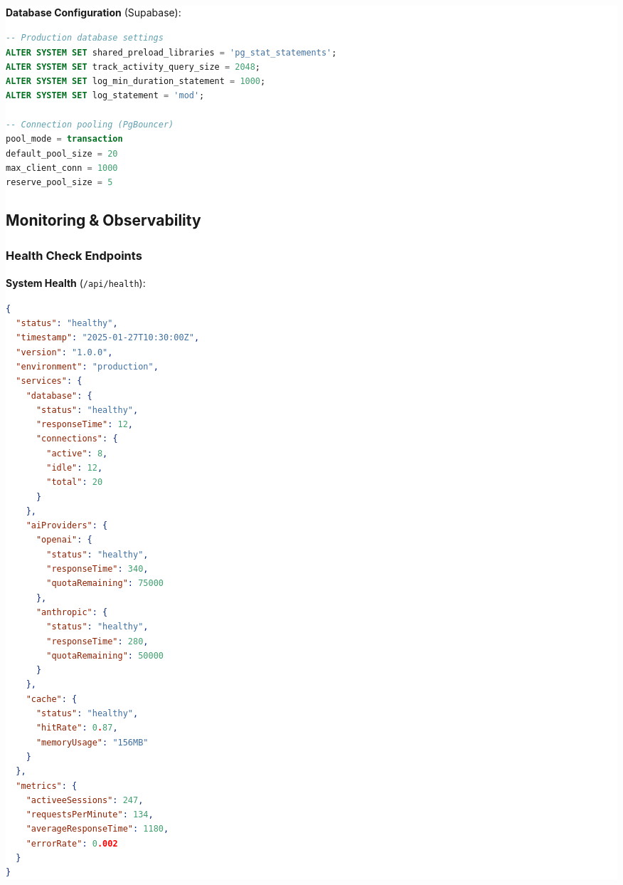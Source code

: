 **Database Configuration** (Supabase):
```sql
-- Production database settings
ALTER SYSTEM SET shared_preload_libraries = 'pg_stat_statements';
ALTER SYSTEM SET track_activity_query_size = 2048;
ALTER SYSTEM SET log_min_duration_statement = 1000;
ALTER SYSTEM SET log_statement = 'mod';

-- Connection pooling (PgBouncer)
pool_mode = transaction
default_pool_size = 20
max_client_conn = 1000
reserve_pool_size = 5
```

## Monitoring & Observability

### Health Check Endpoints

**System Health** (`/api/health`):
```json
{
  "status": "healthy",
  "timestamp": "2025-01-27T10:30:00Z",
  "version": "1.0.0",
  "environment": "production",
  "services": {
    "database": {
      "status": "healthy",
      "responseTime": 12,
      "connections": {
        "active": 8,
        "idle": 12,
        "total": 20
      }
    },
    "aiProviders": {
      "openai": {
        "status": "healthy",
        "responseTime": 340,
        "quotaRemaining": 75000
      },
      "anthropic": {
        "status": "healthy", 
        "responseTime": 280,
        "quotaRemaining": 50000
      }
    },
    "cache": {
      "status": "healthy",
      "hitRate": 0.87,
      "memoryUsage": "156MB"
    }
  },
  "metrics": {
    "activeeSessions": 247,
    "requestsPerMinute": 134,
    "averageResponseTime": 1180,
    "errorRate": 0.002
  }
}
```
